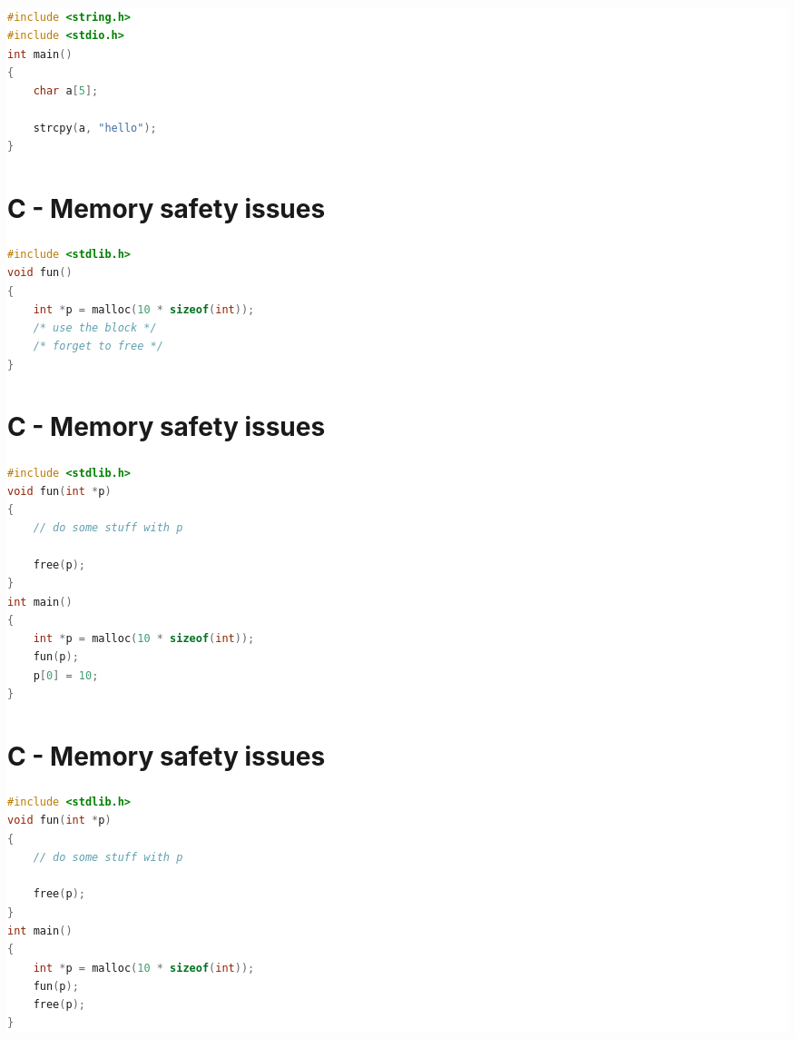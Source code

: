 ```c
#include <string.h>
#include <stdio.h>
int main()
{
    char a[5];

    strcpy(a, "hello");
}
```

# C - Memory safety issues

```c
#include <stdlib.h>
void fun()
{
    int *p = malloc(10 * sizeof(int));
    /* use the block */
    /* forget to free */
}
```

# C - Memory safety issues

```c
#include <stdlib.h>
void fun(int *p)
{
    // do some stuff with p

    free(p);
}
int main()
{
    int *p = malloc(10 * sizeof(int));
    fun(p);
    p[0] = 10;
}
```

# C - Memory safety issues

```c
#include <stdlib.h>
void fun(int *p)
{
    // do some stuff with p

    free(p);
}
int main()
{
    int *p = malloc(10 * sizeof(int));
    fun(p);
    free(p); 
}
```
